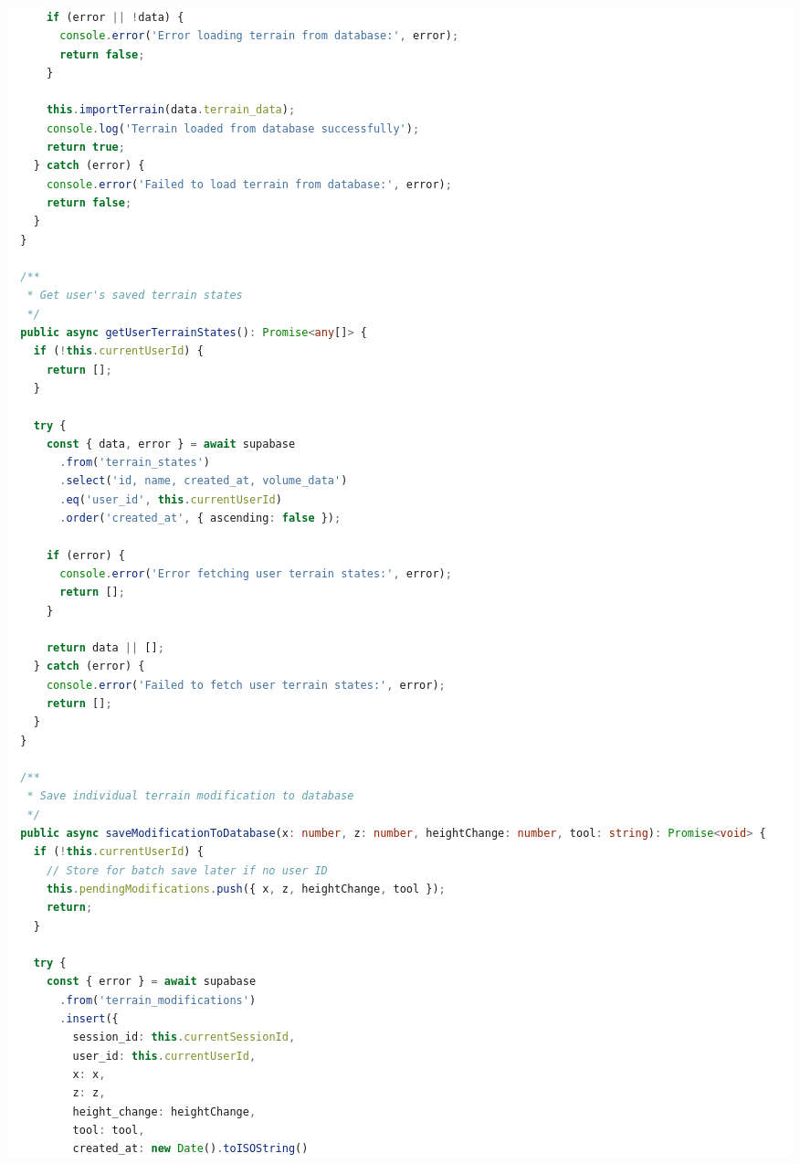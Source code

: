 ```typescript
      if (error || !data) {
        console.error('Error loading terrain from database:', error);
        return false;
      }

      this.importTerrain(data.terrain_data);
      console.log('Terrain loaded from database successfully');
      return true;
    } catch (error) {
      console.error('Failed to load terrain from database:', error);
      return false;
    }
  }

  /**
   * Get user's saved terrain states
   */
  public async getUserTerrainStates(): Promise<any[]> {
    if (!this.currentUserId) {
      return [];
    }

    try {
      const { data, error } = await supabase
        .from('terrain_states')
        .select('id, name, created_at, volume_data')
        .eq('user_id', this.currentUserId)
        .order('created_at', { ascending: false });

      if (error) {
        console.error('Error fetching user terrain states:', error);
        return [];
      }

      return data || [];
    } catch (error) {
      console.error('Failed to fetch user terrain states:', error);
      return [];
    }
  }

  /**
   * Save individual terrain modification to database
   */
  public async saveModificationToDatabase(x: number, z: number, heightChange: number, tool: string): Promise<void> {
    if (!this.currentUserId) {
      // Store for batch save later if no user ID
      this.pendingModifications.push({ x, z, heightChange, tool });
      return;
    }

    try {
      const { error } = await supabase
        .from('terrain_modifications')
        .insert({
          session_id: this.currentSessionId,
          user_id: this.currentUserId,
          x: x,
          z: z,
          height_change: heightChange,
          tool: tool,
          created_at: new Date().toISOString()
```